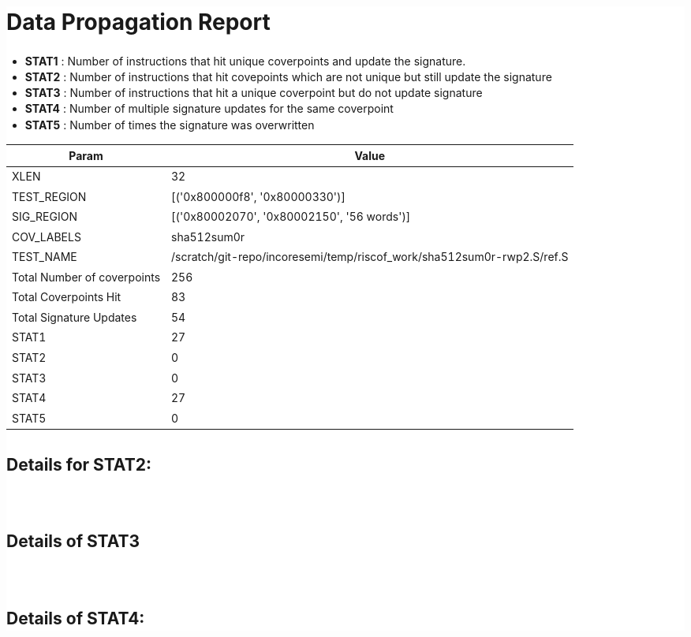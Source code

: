 
# Data Propagation Report

- **STAT1** : Number of instructions that hit unique coverpoints and update the signature.
- **STAT2** : Number of instructions that hit covepoints which are not unique but still update the signature
- **STAT3** : Number of instructions that hit a unique coverpoint but do not update signature
- **STAT4** : Number of multiple signature updates for the same coverpoint
- **STAT5** : Number of times the signature was overwritten

| Param                     | Value    |
|---------------------------|----------|
| XLEN                      | 32      |
| TEST_REGION               | [('0x800000f8', '0x80000330')]      |
| SIG_REGION                | [('0x80002070', '0x80002150', '56 words')]      |
| COV_LABELS                | sha512sum0r      |
| TEST_NAME                 | /scratch/git-repo/incoresemi/temp/riscof_work/sha512sum0r-rwp2.S/ref.S    |
| Total Number of coverpoints| 256     |
| Total Coverpoints Hit     | 83      |
| Total Signature Updates   | 54      |
| STAT1                     | 27      |
| STAT2                     | 0      |
| STAT3                     | 0     |
| STAT4                     | 27     |
| STAT5                     | 0     |

## Details for STAT2:

```


```

## Details of STAT3

```


```

## Details of STAT4:
